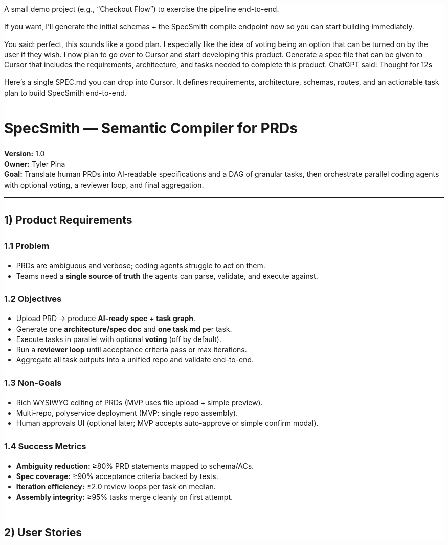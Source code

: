 A small demo project (e.g., “Checkout Flow”) to exercise the pipeline end-to-end.

If you want, I’ll generate the initial schemas + the SpecSmith compile endpoint now so you can start building immediately.

You said:
perfect, this sounds like a good plan. I especially like the idea of voting being an option that can be turned on by the user if they wish. I now plan to go over to Cursor and start developing this product. Generate a spec file that can be given to Cursor that includes the requirements, architecture, and tasks needed to complete this product.
ChatGPT said:
Thought for 12s

Here’s a single SPEC.md you can drop into Cursor. It defines requirements, architecture, schemas, routes, and an actionable task plan to build SpecSmith end-to-end.

# SpecSmith — Semantic Compiler for PRDs
**Version:** 1.0  
**Owner:** Tyler Pina  
**Goal:** Translate human PRDs into AI-readable specifications and a DAG of granular tasks, then orchestrate parallel coding agents with optional voting, a reviewer loop, and final aggregation.

---

## 1) Product Requirements

### 1.1 Problem
- PRDs are ambiguous and verbose; coding agents struggle to act on them.
- Teams need a **single source of truth** the agents can parse, validate, and execute against.

### 1.2 Objectives
- Upload PRD → produce **AI-ready spec** + **task graph**.
- Generate one **architecture/spec doc** and **one task md** per task.
- Execute tasks in parallel with optional **voting** (off by default).
- Run a **reviewer loop** until acceptance criteria pass or max iterations.
- Aggregate all task outputs into a unified repo and validate end-to-end.

### 1.3 Non-Goals
- Rich WYSIWYG editing of PRDs (MVP uses file upload + simple preview).
- Multi-repo, polyservice deployment (MVP: single repo assembly).
- Human approvals UI (optional later; MVP accepts auto-approve or simple confirm modal).

### 1.4 Success Metrics
- **Ambiguity reduction:** ≥80% PRD statements mapped to schema/ACs.
- **Spec coverage:** ≥90% acceptance criteria backed by tests.
- **Iteration efficiency:** ≤2.0 review loops per task on median.
- **Assembly integrity:** ≥95% tasks merge cleanly on first attempt.

---

## 2) User Stories
